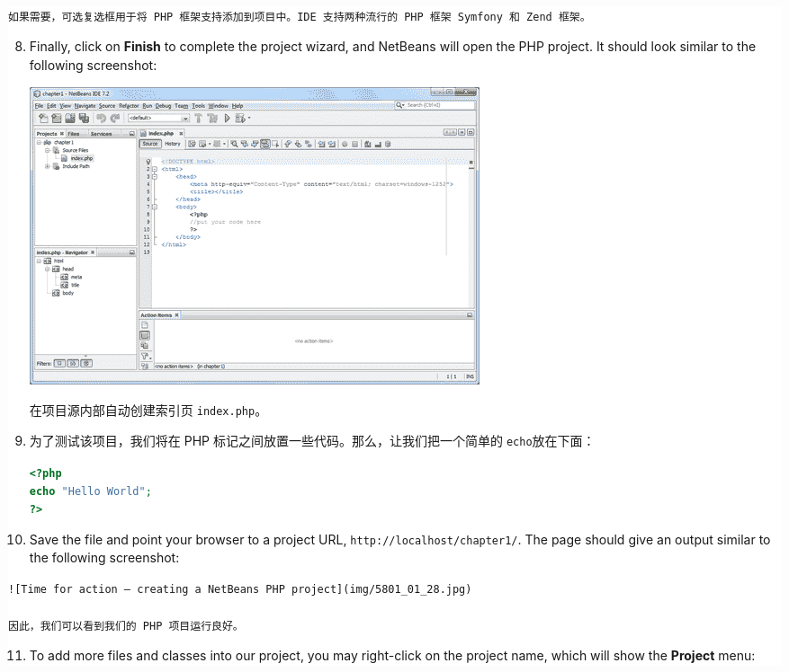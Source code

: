     如果需要，可选复选框用于将 PHP 框架支持添加到项目中。IDE 支持两种流行的 PHP 框架 Symfony 和 Zend 框架。

8.  Finally, click on **Finish** to complete the project wizard, and NetBeans will open the PHP project. It should look similar to the following screenshot:

    ![Time for action — creating a NetBeans PHP project](img/5801_01_27.jpg)

    在项目源内部自动创建索引页 `index.php`。

9.  为了测试该项目，我们将在 PHP 标记之间放置一些代码。那么，让我们把一个简单的 `echo`放在下面：

    ```php
    <?php
    echo "Hello World";
    ?>

    ```

10.  Save the file and point your browser to a project URL, `http://localhost/chapter1/`. The page should give an output similar to the following screenshot:

    ![Time for action — creating a NetBeans PHP project](img/5801_01_28.jpg)

    因此，我们可以看到我们的 PHP 项目运行良好。

11.  To add more files and classes into our project, you may right-click on the project name, which will show the **Project** menu:
